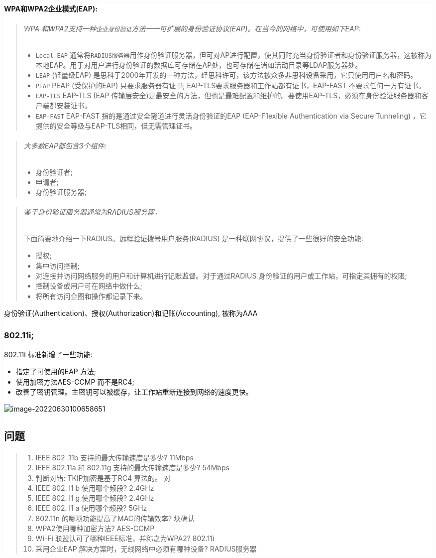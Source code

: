 #### WPA和WPA2企业模式(EAP):

>   ###### WPA 和WPA2支持一种`企业身份验证`方法一一可扩展的身份验证协议(EAP)。在当今的网络中，可使用如下EAP:
>
>   -   `Local EAP` 通常将`RADIUS服务器`用作身份验证服务器，但可对AP进行配置，使其同时充当身份验证者和身份验证服务器，这被称为本地EAP。用于对用户进行身份验证的数据库可存储在AP处，也可存储在诸如活动目录等LDAP服务器处。
>   -   `LEAP` (轻量级EAP) 是思科于2000年开发的一种方法，经思科许可，该方法被众多非思科设备采用，它只使用用户名和密码。
>   -   `PEAP` PEAP (受保护的EAP) 只要求服务器有证书; EAP-TLS要求服务器和工作站都有证书，EAP-FAST 不要求任何一方有证书。
>   -   `EAP-TLS` EAP-TLS (EAP 传输层安全)是最安全的方法，但也是最难配置和维护的。要使用EAP-TLS，必须在身份验证服务器和客户端都安装证书。
>   -   `EAP-FAST` EAP-FAST 指的是通过安全隧道进行灵活身份验证的EAP (EAP-F1exible
>       Authentication via Secure Tunneling) ，它提供的安全等级与EAP-TLS相同，但无需管理证书。

>   ###### 大多数EAP都包含3个组件:
>
>   -   身份验证者;
>   -   申请者;
>   -   身份验证服务器;

>   ###### 鉴于身份验证服务器通常为RADIUS服务器，
>
>   下面简要地介绍一下RADIUS。远程验证拨号用户服务(RADIUS) 是一种联网协议，提供了一些很好的安全功能:
>
>   -   授权;
>   -   集中访问控制;
>   -   对连接并访问网络服务的用户和计算机进行记账监督。对于通过RADIUS 身份验证的用户或工作站，可指定其拥有的权限;
>   -   控制设备或用户可在网络中做什么;
>   -   将所有访问企图和操作都记录下来。

身份验证(Authentication)、授权(Authorization)和记账(Accounting), 被称为AAA

### 802.11i;

802.11i 标准新增了一些功能:

-   指定了可使用的EAP 方法;
-   使用加密方法AES-CCMP 而不是RC4;
-   改善了密钥管理。主密钥可以被缓存，让工作站重新连接到网络的速度更快。

![image-20220630100658651](https://cdn.jsdelivr.net/gh/Wolfxin/MyPicGo/img/image-20220630100658651.png)

## 问题

>   1.   IEEE 802 .11b 支持的最大传输速度是多少?      11Mbps
>   2.   IEEE 802.11a 和 802.11g 支持的最大传输速度是多少?       54Mbps
>   3.   判断对错: TKIP加密是基于RC4 算法的。          对   
>   4.   IEEE 802. l1 b 使用哪个频段?      2.4GHz
>   5.   IEEE 802. l1 g 使用哪个频段?      2.4GHz
>   6.   IEEE 802. l1 a 使用哪个频段?      5GHz
>   7.   802.11n 的哪项功能提高了MAC的传输效率?   块确认
>   8.   WPA2使用哪种加密方法?            AES-CCMP
>   9.   Wi-Fi 联盟认可了哪种IEEE标准，并称之为WPA2?   802.11i
>   10.   采用企业EAP 解决方案时，无线网络中必须有哪种设备?    RADIUS服务器
